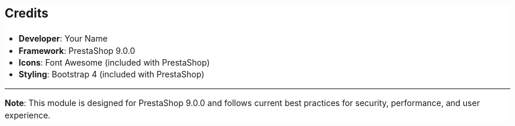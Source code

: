 ## Credits

- **Developer**: Your Name
- **Framework**: PrestaShop 9.0.0
- **Icons**: Font Awesome (included with PrestaShop)
- **Styling**: Bootstrap 4 (included with PrestaShop)

---

**Note**: This module is designed for PrestaShop 9.0.0 and follows current best practices for security, performance, and user experience. 